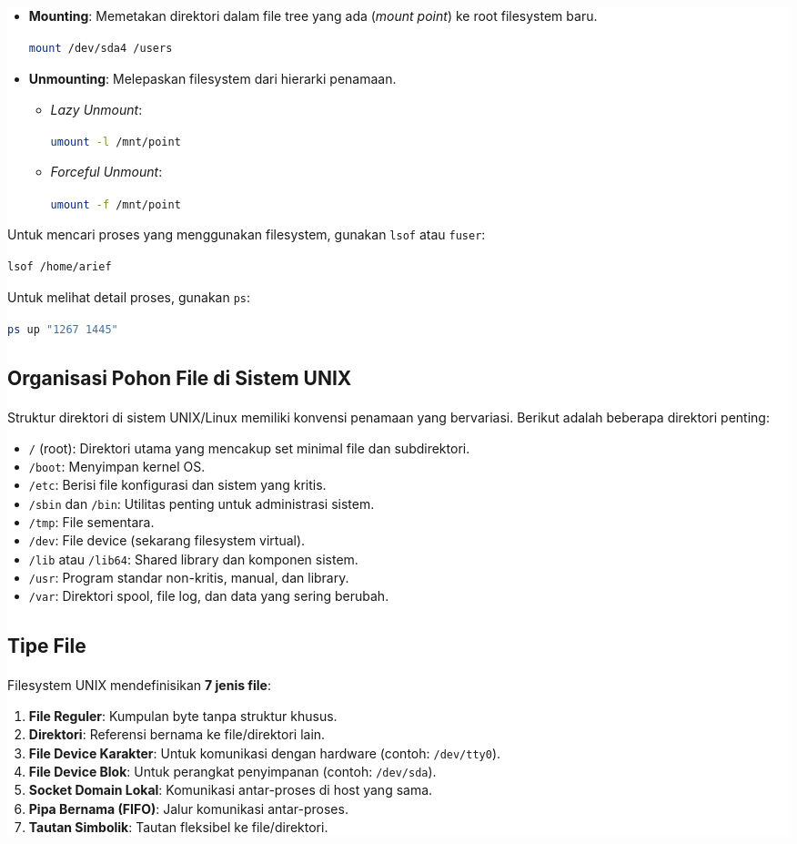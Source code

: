 - **Mounting**: Memetakan direktori dalam file tree yang ada (*mount point*) ke root filesystem baru.  
  ```bash
  mount /dev/sda4 /users
  ```
- **Unmounting**: Melepaskan filesystem dari hierarki penamaan.

  - *Lazy Unmount*:  
    ```bash
    umount -l /mnt/point
    ```
  - *Forceful Unmount*:  
    ```bash
    umount -f /mnt/point
    ```

Untuk mencari proses yang menggunakan filesystem, gunakan `lsof` atau `fuser`:

```bash
lsof /home/arief
```




Untuk melihat detail proses, gunakan `ps`:

```bash
ps up "1267 1445"
```






## Organisasi Pohon File di Sistem UNIX

Struktur direktori di sistem UNIX/Linux memiliki konvensi penamaan yang bervariasi. Berikut adalah beberapa direktori penting:

- `/` (root): Direktori utama yang mencakup set minimal file dan subdirektori.
- `/boot`: Menyimpan kernel OS.
- `/etc`: Berisi file konfigurasi dan sistem yang kritis.
- `/sbin` dan `/bin`: Utilitas penting untuk administrasi sistem.
- `/tmp`: File sementara.
- `/dev`: File device (sekarang filesystem virtual).
- `/lib` atau `/lib64`: Shared library dan komponen sistem.
- `/usr`: Program standar non-kritis, manual, dan library.
- `/var`: Direktori spool, file log, dan data yang sering berubah.

## Tipe File

Filesystem UNIX mendefinisikan **7 jenis file**:

1. **File Reguler**: Kumpulan byte tanpa struktur khusus.
2. **Direktori**: Referensi bernama ke file/direktori lain.
3. **File Device Karakter**: Untuk komunikasi dengan hardware (contoh: `/dev/tty0`).
4. **File Device Blok**: Untuk perangkat penyimpanan (contoh: `/dev/sda`).
5. **Socket Domain Lokal**: Komunikasi antar-proses di host yang sama.
6. **Pipa Bernama (FIFO)**: Jalur komunikasi antar-proses.
7. **Tautan Simbolik**: Tautan fleksibel ke file/direktori.
